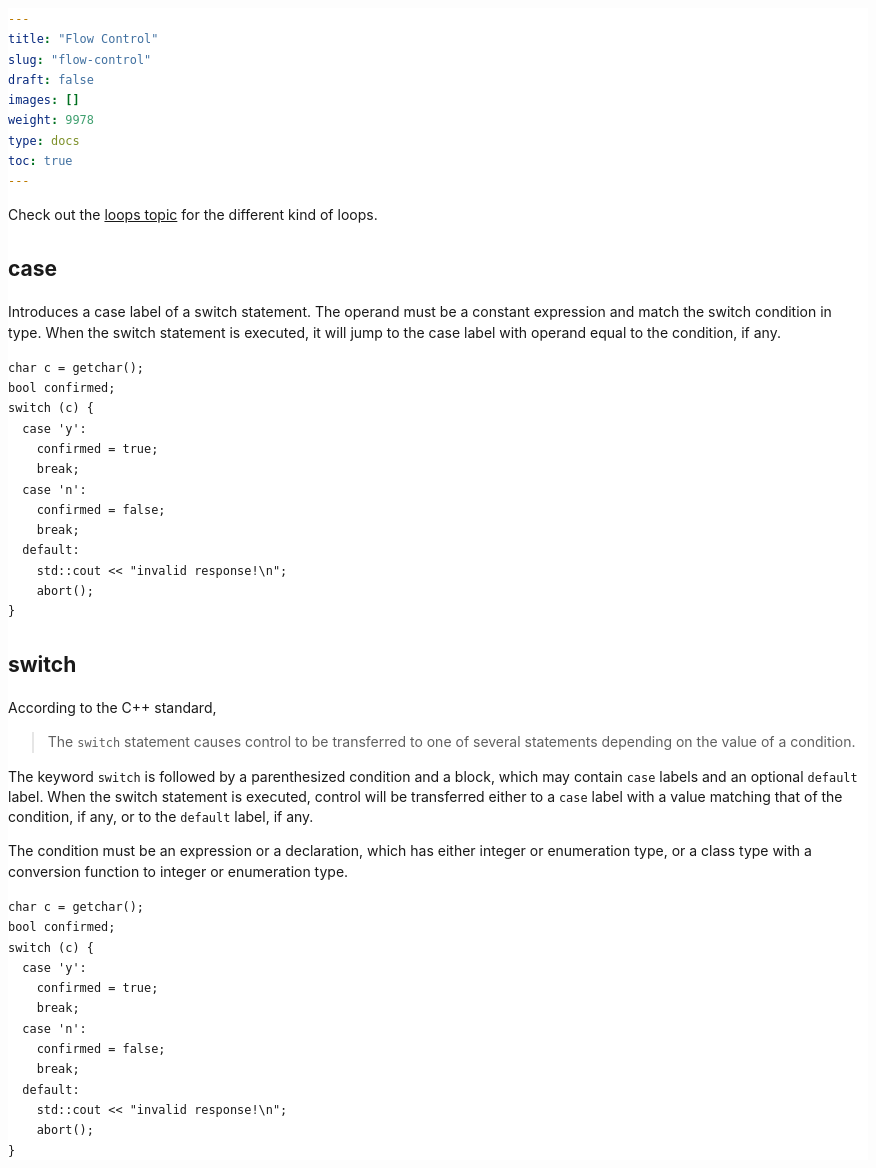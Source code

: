 ```yaml
---
title: "Flow Control"
slug: "flow-control"
draft: false
images: []
weight: 9978
type: docs
toc: true
---
```


Check out the [loops topic][1] for the different kind of loops.


  [1]: https://www.wikiod.com/docs/c%2B%2B/589/loops

## case
Introduces a case label of a switch statement. The operand must be a constant expression and match the switch condition in type. When the switch statement is executed, it will jump to the case label with operand equal to the condition, if any.

    char c = getchar();
    bool confirmed;
    switch (c) {
      case 'y':
        confirmed = true;
        break;
      case 'n':
        confirmed = false;
        break;
      default:
        std::cout << "invalid response!\n";
        abort();
    }

## switch
According to the C++ standard,
> The `switch` statement causes control to be transferred to one of several statements depending on the value
of a condition.

The keyword `switch` is followed by a parenthesized condition and a block, which may contain `case` labels and an optional `default` label. When the switch statement is executed, control will be transferred either to a `case` label with a value matching that of the condition, if any, or to the `default` label, if any.

The condition must be an expression or a declaration, which has either integer or enumeration type, or a class type with a conversion function to integer or enumeration type. 

    char c = getchar();
    bool confirmed;
    switch (c) {
      case 'y':
        confirmed = true;
        break;
      case 'n':
        confirmed = false;
        break;
      default:
        std::cout << "invalid response!\n";
        abort();
    }
